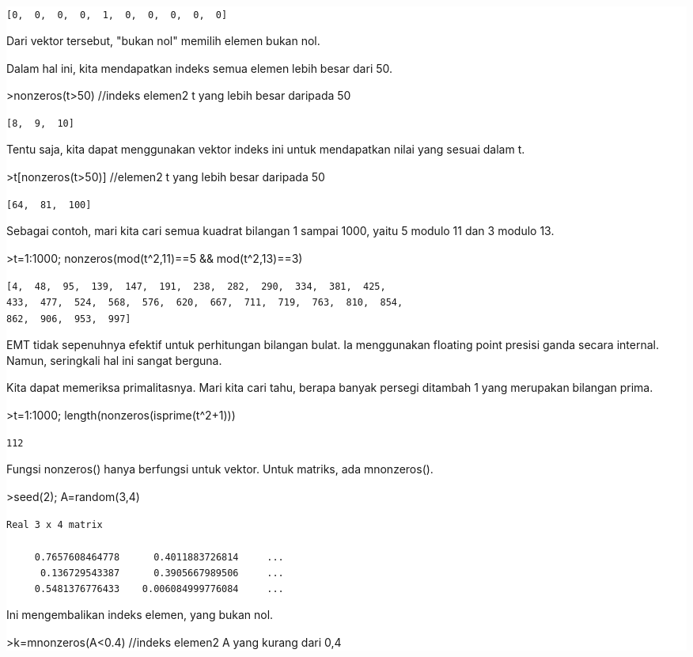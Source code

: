 
    [0,  0,  0,  0,  1,  0,  0,  0,  0,  0]

Dari vektor tersebut, "bukan nol" memilih elemen bukan nol.


Dalam hal ini, kita mendapatkan indeks semua elemen lebih besar dari
50.


\>nonzeros(t\>50) //indeks elemen2 t yang lebih besar daripada 50


    [8,  9,  10]

Tentu saja, kita dapat menggunakan vektor indeks ini untuk mendapatkan
nilai yang sesuai dalam t.


\>t[nonzeros(t\>50)] //elemen2 t yang lebih besar daripada 50


    [64,  81,  100]

Sebagai contoh, mari kita cari semua kuadrat bilangan 1 sampai 1000,
yaitu 5 modulo 11 dan 3 modulo 13.


\>t=1:1000; nonzeros(mod(t^2,11)==5 && mod(t^2,13)==3)


    [4,  48,  95,  139,  147,  191,  238,  282,  290,  334,  381,  425,
    433,  477,  524,  568,  576,  620,  667,  711,  719,  763,  810,  854,
    862,  906,  953,  997]

EMT tidak sepenuhnya efektif untuk perhitungan bilangan bulat. Ia
menggunakan floating point presisi ganda secara internal. Namun,
seringkali hal ini sangat berguna.


Kita dapat memeriksa primalitasnya. Mari kita cari tahu, berapa banyak
persegi ditambah 1 yang merupakan bilangan prima.


\>t=1:1000; length(nonzeros(isprime(t^2+1)))


    112

Fungsi nonzeros() hanya berfungsi untuk vektor. Untuk matriks, ada
mnonzeros().


\>seed(2); A=random(3,4)


    Real 3 x 4 matrix
    
         0.7657608464778      0.4011883726814     ...
          0.136729543387      0.3905667989506     ...
         0.5481376776433    0.006084999776084     ...

Ini mengembalikan indeks elemen, yang bukan nol.


\>k=mnonzeros(A<0.4) //indeks elemen2 A yang kurang dari 0,4
